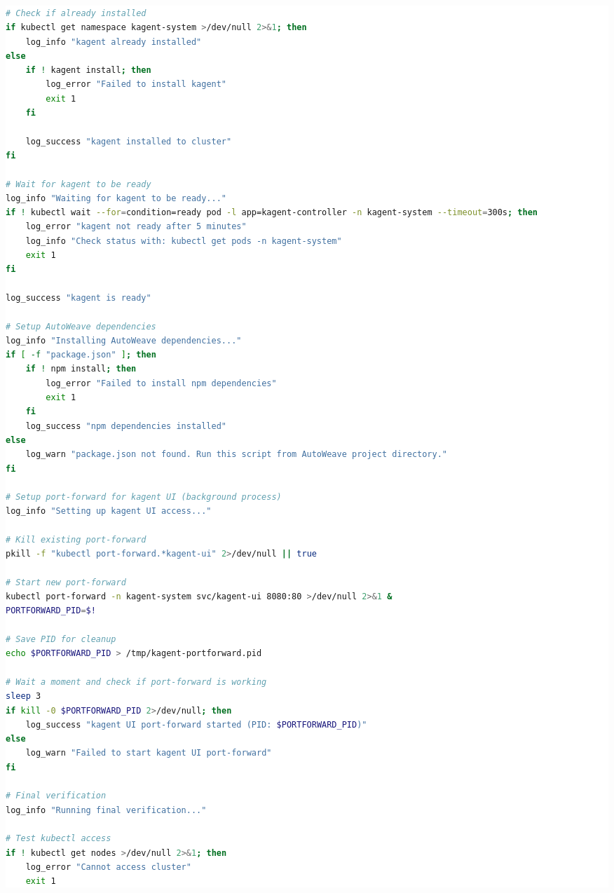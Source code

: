 ```bash
# Check if already installed
if kubectl get namespace kagent-system >/dev/null 2>&1; then
    log_info "kagent already installed"
else
    if ! kagent install; then
        log_error "Failed to install kagent"
        exit 1
    fi

    log_success "kagent installed to cluster"
fi

# Wait for kagent to be ready
log_info "Waiting for kagent to be ready..."
if ! kubectl wait --for=condition=ready pod -l app=kagent-controller -n kagent-system --timeout=300s; then
    log_error "kagent not ready after 5 minutes"
    log_info "Check status with: kubectl get pods -n kagent-system"
    exit 1
fi

log_success "kagent is ready"

# Setup AutoWeave dependencies
log_info "Installing AutoWeave dependencies..."
if [ -f "package.json" ]; then
    if ! npm install; then
        log_error "Failed to install npm dependencies"
        exit 1
    fi
    log_success "npm dependencies installed"
else
    log_warn "package.json not found. Run this script from AutoWeave project directory."
fi

# Setup port-forward for kagent UI (background process)
log_info "Setting up kagent UI access..."

# Kill existing port-forward
pkill -f "kubectl port-forward.*kagent-ui" 2>/dev/null || true

# Start new port-forward
kubectl port-forward -n kagent-system svc/kagent-ui 8080:80 >/dev/null 2>&1 &
PORTFORWARD_PID=$!

# Save PID for cleanup
echo $PORTFORWARD_PID > /tmp/kagent-portforward.pid

# Wait a moment and check if port-forward is working
sleep 3
if kill -0 $PORTFORWARD_PID 2>/dev/null; then
    log_success "kagent UI port-forward started (PID: $PORTFORWARD_PID)"
else
    log_warn "Failed to start kagent UI port-forward"
fi

# Final verification
log_info "Running final verification..."

# Test kubectl access
if ! kubectl get nodes >/dev/null 2>&1; then
    log_error "Cannot access cluster"
    exit 1
```